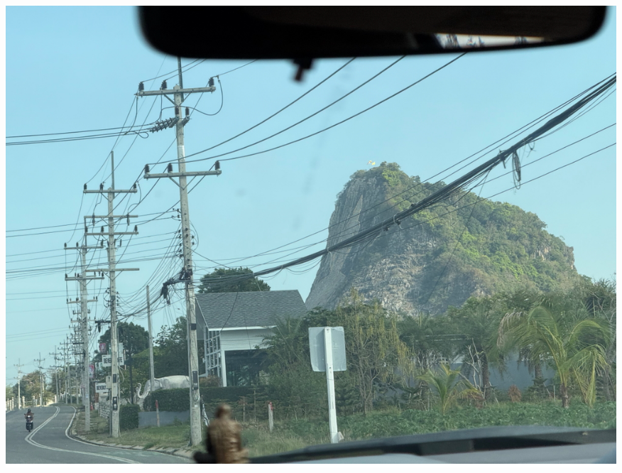 <a href="20250303_045.JPG" target="_blank"><img src="20250303_045.JPG" alt="サンプル画像" width="900" /></a>